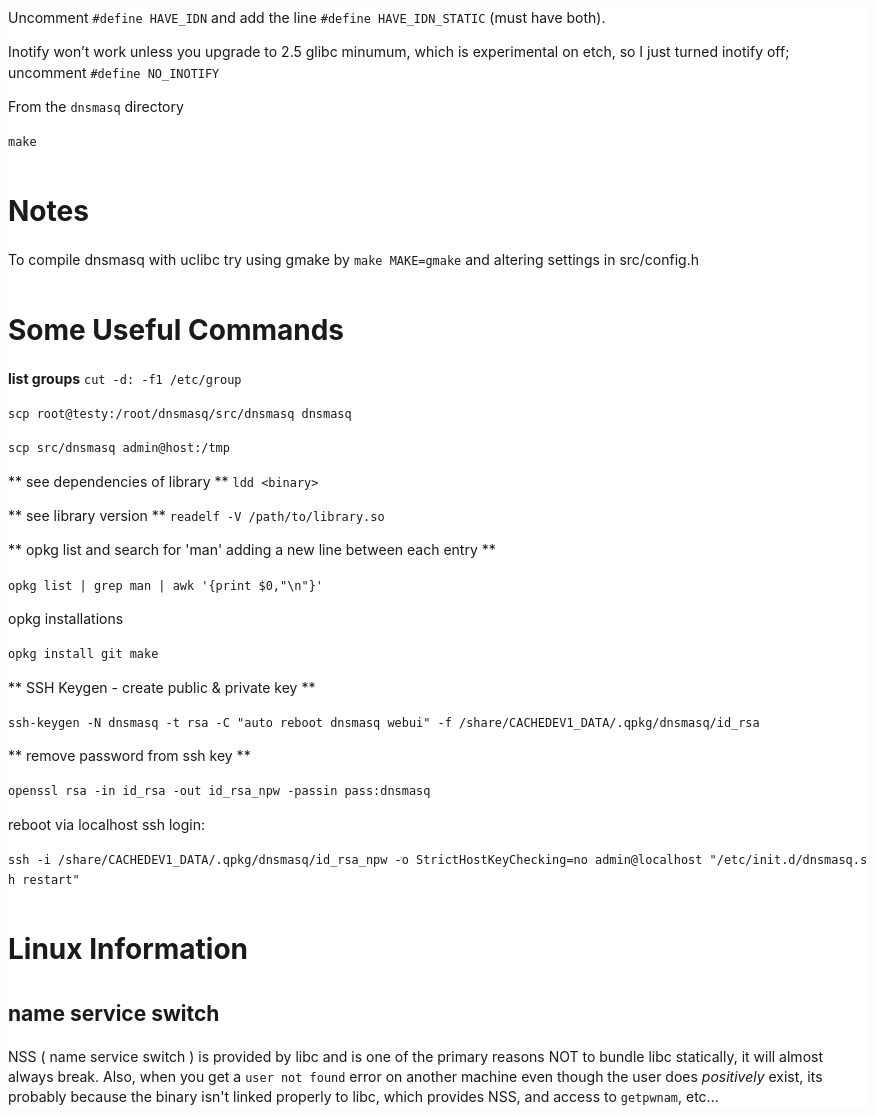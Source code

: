 Uncomment `#define HAVE_IDN` and add the line `#define HAVE_IDN_STATIC` (must have both).

Inotify won’t work unless you upgrade to 2.5 glibc minumum, which is experimental on etch, so I just turned inotify off; uncomment `#define NO_INOTIFY`

From the `dnsmasq` directory

`make`

# Notes

To compile dnsmasq with uclibc try using gmake by `make MAKE=gmake` and altering settings in src/config.h

# Some Useful Commands

**list groups**
`cut -d: -f1 /etc/group`

`scp root@testy:/root/dnsmasq/src/dnsmasq dnsmasq`

`scp src/dnsmasq admin@host:/tmp`

** see dependencies of library **
`ldd <binary>`

** see library version **
`readelf -V /path/to/library.so`

** opkg list and search for 'man' adding a new line between each entry **

	opkg list | grep man | awk '{print $0,"\n"}'

opkg installations

	opkg install git make

** SSH Keygen - create public & private key **

	ssh-keygen -N dnsmasq -t rsa -C "auto reboot dnsmasq webui" -f /share/CACHEDEV1_DATA/.qpkg/dnsmasq/id_rsa

** remove password from ssh key **

	openssl rsa -in id_rsa -out id_rsa_npw -passin pass:dnsmasq

reboot via localhost ssh login:

	ssh -i /share/CACHEDEV1_DATA/.qpkg/dnsmasq/id_rsa_npw -o StrictHostKeyChecking=no admin@localhost "/etc/init.d/dnsmasq.sh restart"

# Linux Information

## name service switch
NSS ( name service switch ) is provided by libc and is one of the primary reasons NOT to bundle libc statically, it will almost always break. Also, when you get a `user not found` error on another machine even though the user does _positively_ exist, its probably because the binary isn't linked properly to libc, which provides NSS, and access to `getpwnam`, etc...
